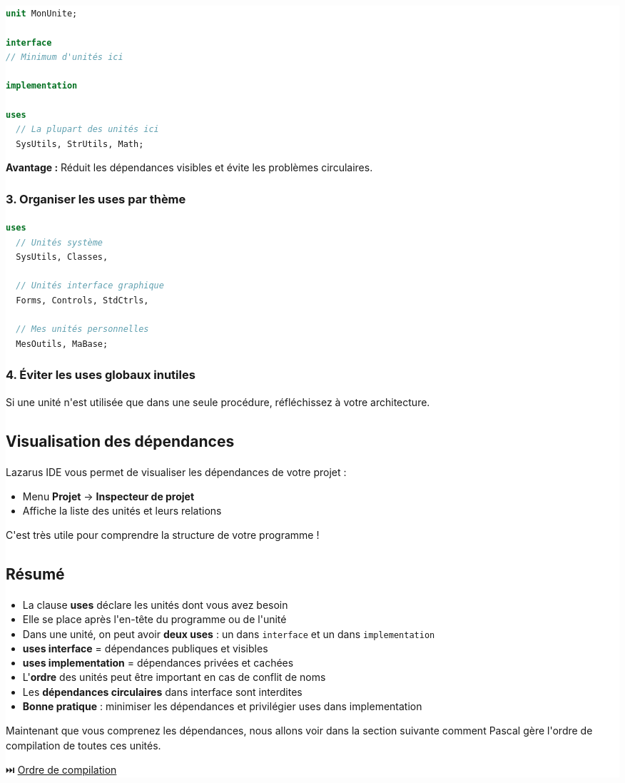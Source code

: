 ```pascal
unit MonUnite;

interface
// Minimum d'unités ici

implementation

uses
  // La plupart des unités ici
  SysUtils, StrUtils, Math;
```

**Avantage :** Réduit les dépendances visibles et évite les problèmes circulaires.

### 3. Organiser les uses par thème

```pascal
uses
  // Unités système
  SysUtils, Classes,

  // Unités interface graphique
  Forms, Controls, StdCtrls,

  // Mes unités personnelles
  MesOutils, MaBase;
```

### 4. Éviter les uses globaux inutiles

Si une unité n'est utilisée que dans une seule procédure, réfléchissez à votre architecture.

## Visualisation des dépendances

Lazarus IDE vous permet de visualiser les dépendances de votre projet :
- Menu **Projet** → **Inspecteur de projet**
- Affiche la liste des unités et leurs relations

C'est très utile pour comprendre la structure de votre programme !

## Résumé

- La clause **uses** déclare les unités dont vous avez besoin
- Elle se place après l'en-tête du programme ou de l'unité
- Dans une unité, on peut avoir **deux uses** : un dans `interface` et un dans `implementation`
- **uses interface** = dépendances publiques et visibles
- **uses implementation** = dépendances privées et cachées
- L'**ordre** des unités peut être important en cas de conflit de noms
- Les **dépendances circulaires** dans interface sont interdites
- **Bonne pratique** : minimiser les dépendances et privilégier uses dans implementation

Maintenant que vous comprenez les dépendances, nous allons voir dans la section suivante comment Pascal gère l'ordre de compilation de toutes ces unités.

⏭️ [Ordre de compilation](/07-unites-organisation-code/04-ordre-compilation.md)
